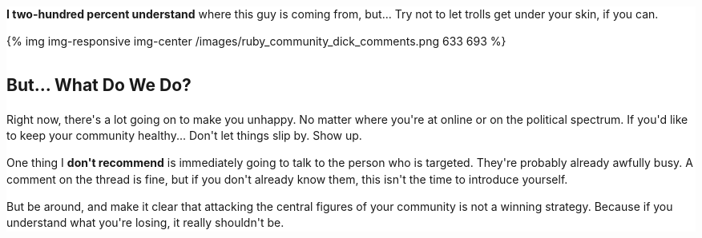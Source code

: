 **I two-hundred percent understand** where this guy is coming from,
but... Try not to let trolls get under your skin, if you can.

{% img img-responsive img-center /images/ruby_community_dick_comments.png 633 693 %}

## But... What Do We Do?

Right now, there's a lot going on to make you unhappy. No matter where
you're at online or on the political spectrum. If you'd like to keep
your community healthy... Don't let things slip by. Show up.

One thing I **don't recommend** is immediately going to talk to the person
who is targeted. They're probably already awfully busy. A comment on
the thread is fine, but if you don't already know them, this isn't the
time to introduce yourself.

But be around, and make it clear that attacking the central figures of
your community is not a winning strategy. Because if you understand
what you're losing, it really shouldn't be.
